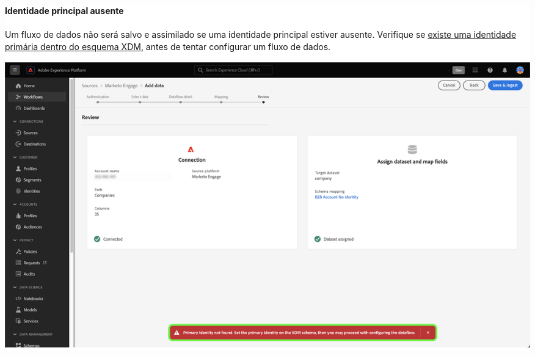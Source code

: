 #### Identidade principal ausente

Um fluxo de dados não será salvo e assimilado se uma identidade principal estiver ausente. Verifique se [existe uma identidade primária dentro do esquema XDM](../../../../../xdm/tutorials/create-schema-ui.md), antes de tentar configurar um fluxo de dados.

![Uma mensagem de erro exibindo que a identidade primária está ausente do esquema XDM.](../../../../images/tutorials/create/marketo/no-primary-identity.png)

